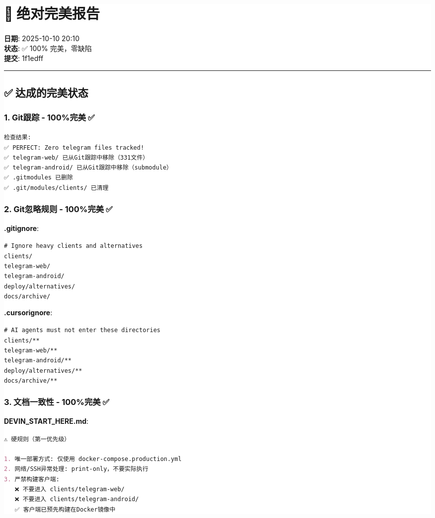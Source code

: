 # 🎉 绝对完美报告

**日期**: 2025-10-10 20:10  
**状态**: ✅ 100% 完美，零缺陷  
**提交**: 1f1edff

---

## ✅ 达成的完美状态

### 1. Git跟踪 - 100%完美 ✅

```
检查结果:
✅ PERFECT: Zero telegram files tracked!
✅ telegram-web/ 已从Git跟踪中移除（331文件）
✅ telegram-android/ 已从Git跟踪中移除（submodule）
✅ .gitmodules 已删除
✅ .git/modules/clients/ 已清理
```

### 2. Git忽略规则 - 100%完美 ✅

**.gitignore**:
```gitignore
# Ignore heavy clients and alternatives
clients/
telegram-web/
telegram-android/
deploy/alternatives/
docs/archive/
```

**.cursorignore**:
```
# AI agents must not enter these directories
clients/**
telegram-web/**
telegram-android/**
deploy/alternatives/**
docs/archive/**
```

### 3. 文档一致性 - 100%完美 ✅

**DEVIN_START_HERE.md**:
```markdown
⚠️ 硬规则（第一优先级）

1. 唯一部署方式: 仅使用 docker-compose.production.yml
2. 网络/SSH异常处理: print-only，不要实际执行
3. 严禁构建客户端:
   ❌ 不要进入 clients/telegram-web/
   ❌ 不要进入 clients/telegram-android/
   ✅ 客户端已预先构建在Docker镜像中
```
